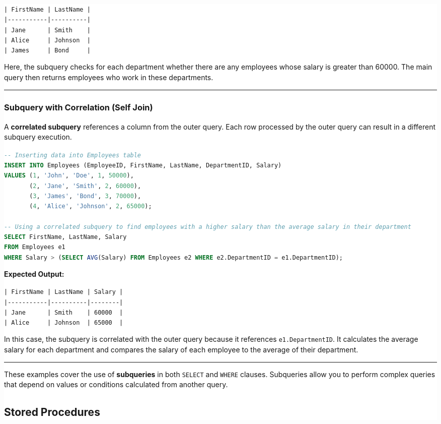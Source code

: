 ```
| FirstName | LastName |
|-----------|----------|
| Jane      | Smith    |
| Alice     | Johnson  |
| James     | Bond     |

```

Here, the subquery checks for each department whether there are any employees whose salary is greater than 60000. The main query then returns employees who work in these departments.

---

### **Subquery with Correlation (Self Join)**

A **correlated subquery** references a column from the outer query. Each row processed by the outer query can result in a different subquery execution.

```sql
-- Inserting data into Employees table
INSERT INTO Employees (EmployeeID, FirstName, LastName, DepartmentID, Salary)
VALUES (1, 'John', 'Doe', 1, 50000),
       (2, 'Jane', 'Smith', 2, 60000),
       (3, 'James', 'Bond', 3, 70000),
       (4, 'Alice', 'Johnson', 2, 65000);

-- Using a correlated subquery to find employees with a higher salary than the average salary in their department
SELECT FirstName, LastName, Salary
FROM Employees e1
WHERE Salary > (SELECT AVG(Salary) FROM Employees e2 WHERE e2.DepartmentID = e1.DepartmentID);

```

**Expected Output:**

```
| FirstName | LastName | Salary |
|-----------|----------|--------|
| Jane      | Smith    | 60000  |
| Alice     | Johnson  | 65000  |

```

In this case, the subquery is correlated with the outer query because it references `e1.DepartmentID`. It calculates the average salary for each department and compares the salary of each employee to the average of their department.

---

These examples cover the use of **subqueries** in both `SELECT` and `WHERE` clauses. Subqueries allow you to perform complex queries that depend on values or conditions calculated from another query.

## **Stored Procedures**
